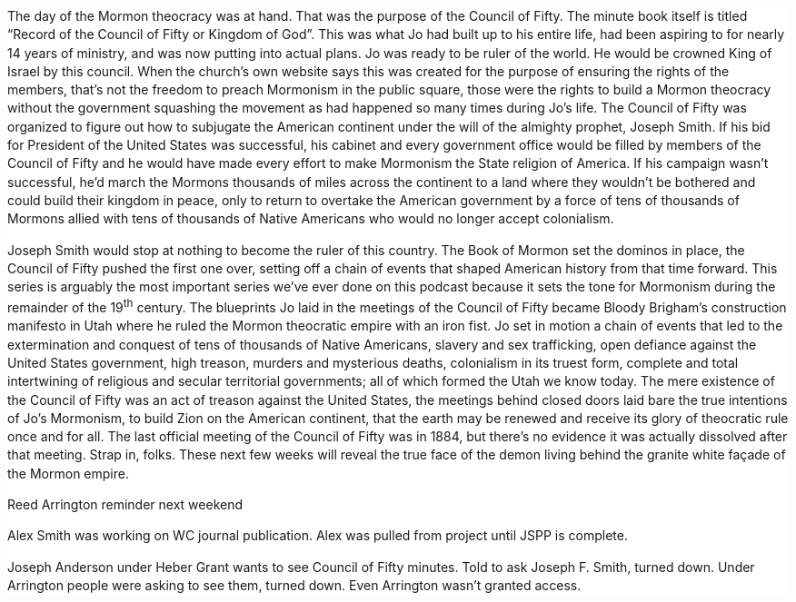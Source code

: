 The day of the Mormon theocracy was at hand. That was the purpose of the
Council of Fifty. The minute book itself is titled “Record of the
Council of Fifty or Kingdom of God”. This was what Jo had built up to
his entire life, had been aspiring to for nearly 14 years of ministry,
and was now putting into actual plans. Jo was ready to be ruler of the
world. He would be crowned King of Israel by this council. When the
church’s own website says this was created for the purpose of ensuring
the rights of the members, that’s not the freedom to preach Mormonism in
the public square, those were the rights to build a Mormon theocracy
without the government squashing the movement as had happened so many
times during Jo’s life. The Council of Fifty was organized to figure out
how to subjugate the American continent under the will of the almighty
prophet, Joseph Smith. If his bid for President of the United States was
successful, his cabinet and every government office would be filled by
members of the Council of Fifty and he would have made every effort to
make Mormonism the State religion of America. If his campaign wasn’t
successful, he’d march the Mormons thousands of miles across the
continent to a land where they wouldn’t be bothered and could build
their kingdom in peace, only to return to overtake the American
government by a force of tens of thousands of Mormons allied with tens
of thousands of Native Americans who would no longer accept colonialism.

Joseph Smith would stop at nothing to become the ruler of this country.
The Book of Mormon set the dominos in place, the Council of Fifty pushed
the first one over, setting off a chain of events that shaped American
history from that time forward. This series is arguably the most
important series we’ve ever done on this podcast because it sets the
tone for Mormonism during the remainder of the 19<sup>th</sup> century.
The blueprints Jo laid in the meetings of the Council of Fifty became
Bloody Brigham’s construction manifesto in Utah where he ruled the
Mormon theocratic empire with an iron fist. Jo set in motion a chain of
events that led to the extermination and conquest of tens of thousands
of Native Americans, slavery and sex trafficking, open defiance against
the United States government, high treason, murders and mysterious
deaths, colonialism in its truest form, complete and total intertwining
of religious and secular territorial governments; all of which formed
the Utah we know today. The mere existence of the Council of Fifty was
an act of treason against the United States, the meetings behind closed
doors laid bare the true intentions of Jo’s Mormonism, to build Zion on
the American continent, that the earth may be renewed and receive its
glory of theocratic rule once and for all. The last official meeting of
the Council of Fifty was in 1884, but there’s no evidence it was
actually dissolved after that meeting. Strap in, folks. These next few
weeks will reveal the true face of the demon living behind the granite
white façade of the Mormon empire.

Reed Arrington reminder next weekend

Alex Smith was working on WC journal publication. Alex was pulled from
project until JSPP is complete.

Joseph Anderson under Heber Grant wants to see Council of Fifty minutes.
Told to ask Joseph F. Smith, turned down. Under Arrington people were
asking to see them, turned down. Even Arrington wasn’t granted access.
